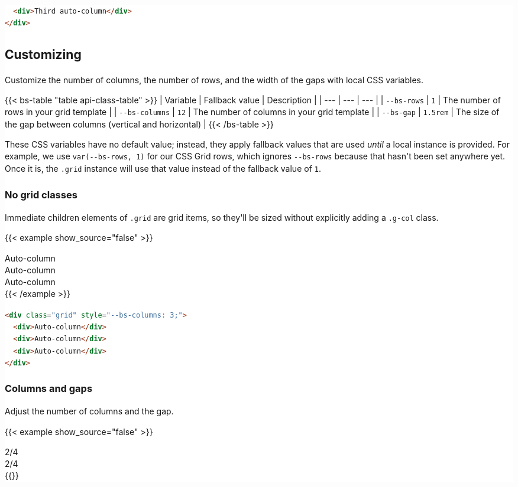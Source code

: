 ```html
  <div>Third auto-column</div>
</div>
```

## Customizing

Customize the number of columns, the number of rows, and the width of the gaps with local CSS variables.

{{< bs-table "table api-class-table" >}}
| Variable | Fallback value | Description |
| --- | --- | --- |
| `--bs-rows` | `1` | The number of rows in your grid template |
| `--bs-columns` | `12` | The number of columns in your grid template |
| `--bs-gap` | `1.5rem` | The size of the gap between columns (vertical and horizontal) |
{{< /bs-table >}}

These CSS variables have no default value; instead, they apply fallback values that are used _until_ a local instance is provided. For example, we use `var(--bs-rows, 1)` for our CSS Grid rows, which ignores `--bs-rows` because that hasn't been set anywhere yet. Once it is, the `.grid` instance will use that value instead of the fallback value of `1`.

### No grid classes

Immediate children elements of `.grid` are grid items, so they'll be sized without explicitly adding a `.g-col` class.

{{< example show_source="false" >}}
<div class="grid text-center bg-striped-purple" style="--bs-columns: 3;">
  <div class="text-bg-purple p-3">Auto-column</div>
  <div class="text-bg-purple p-3">Auto-column</div>
  <div class="text-bg-purple p-3">Auto-column</div>
</div>
{{< /example >}}

```html
<div class="grid" style="--bs-columns: 3;">
  <div>Auto-column</div>
  <div>Auto-column</div>
  <div>Auto-column</div>
</div>
```

### Columns and gaps

Adjust the number of columns and the gap.

{{< example show_source="false" >}}
<div class="grid bg-striped-purple text-center" style="--bs-columns: 4; --bs-gap: 5rem;">
  <div class="g-col-2 text-bg-purple p-3">2/4</div>
  <div class="g-col-2 text-bg-purple p-3">2/4</div>
</div>
{{</ example >}}
